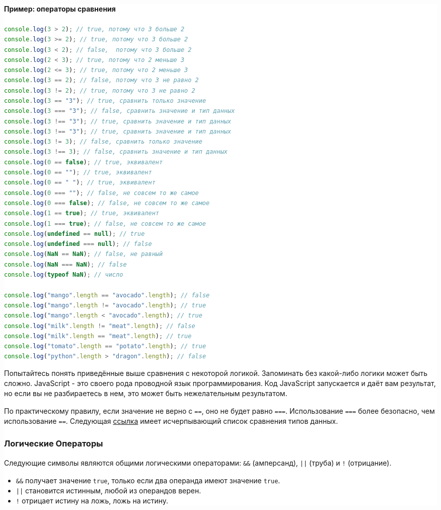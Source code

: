 #### Пример: операторы сравнения

```js
console.log(3 > 2); // true, потому что 3 больше 2
console.log(3 >= 2); // true, потому что 3 больше 2
console.log(3 < 2); // false,  потому что 3 больше 2
console.log(2 < 3); // true, потому что 2 меньше 3
console.log(2 <= 3); // true, потому что 2 меньше 3
console.log(3 == 2); // false, потому что 3 не равно 2
console.log(3 != 2); // true, потому что 3 не равно 2
console.log(3 == "3"); // true, сравнить только значение
console.log(3 === "3"); // false, сравнить значение и тип данных
console.log(3 !== "3"); // true, сравнить значение и тип данных
console.log(3 !== "3"); // true, сравнить значение и тип данных
console.log(3 != 3); // false, сравнить только значение
console.log(3 !== 3); // false, сравнить значение и тип данных
console.log(0 == false); // true, эквивалент
console.log(0 == ""); // true, эквивалент
console.log(0 == " "); // true, эквивалент
console.log(0 === ""); // false, не совсем то же самое
console.log(0 === false); // false, не совсем то же самое
console.log(1 == true); // true, эквивалент
console.log(1 === true); // false, не совсем то же самое
console.log(undefined == null); // true
console.log(undefined === null); // false
console.log(NaN == NaN); // false, не равный
console.log(NaN === NaN); // false
console.log(typeof NaN); // число

console.log("mango".length == "avocado".length); // false
console.log("mango".length != "avocado".length); // true
console.log("mango".length < "avocado".length); // true
console.log("milk".length != "meat".length); // false
console.log("milk".length == "meat".length); // true
console.log("tomato".length == "potato".length); // true
console.log("python".length > "dragon".length); // false
```

Попытайтесь понять приведённые выше сравнения с некоторой логикой. Запоминать без какой-либо логики может быть сложно.
JavaScript - это своего рода проводной язык программирования. Код JavaScript запускается и даёт вам результат, но если вы не разбираетесь в нем, это может быть нежелательным результатом.

По практическому правилу, если значение не верно с `==`, оно не будет равно `===`. Использование `===` более безопасно, чем использование `==`. Следующая [ссылка](https://dorey.github.io/JavaScript-Equality-Table/) имеет исчерпывающий список сравнения типов данных.

### Логические Операторы

Следующие символы являются общими логическими операторами: `&&` (амперсанд), `||` (труба) и `!` (отрицание).

- `&&` получает значение `true`, только если два операнда имеют значение `true`.
- `||` становится истинным, любой из операндов верен.
- `!` отрицает истину на ложь, ложь на истину.
